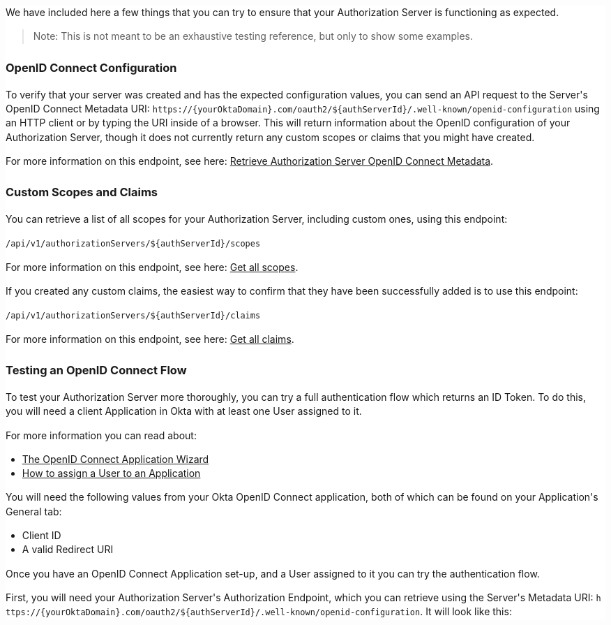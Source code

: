 We have included here a few things that you can try to ensure that your Authorization Server is functioning as expected.

> Note: This is not meant to be an exhaustive testing reference, but only to show some examples.

### OpenID Connect Configuration

To verify that your server was created and has the expected configuration values, you can send an API request to the Server's OpenID Connect Metadata URI: `https://{yourOktaDomain}.com/oauth2/${authServerId}/.well-known/openid-configuration` using an HTTP client or by typing the URI inside of a browser. This will return information about the OpenID configuration of your Authorization Server, though it does not currently return any custom scopes or claims that you might have created.

For more information on this endpoint, see here: [Retrieve Authorization Server OpenID Connect Metadata](/docs/api/resources/oidc#well-knownopenid-configuration).

### Custom Scopes and Claims

You can retrieve a list of all scopes for your Authorization Server, including custom ones, using this endpoint:

`/api/v1/authorizationServers/${authServerId}/scopes`

For more information on this endpoint, see here: [Get all scopes](/docs/api/resources/authorization-servers#get-all-scopes).

If you created any custom claims, the easiest way to confirm that they have been successfully added is to use this endpoint:

`/api/v1/authorizationServers/${authServerId}/claims`

For more information on this endpoint, see here: [Get all claims](/docs/api/resources/authorization-servers#get-all-claims).

### Testing an OpenID Connect Flow

To test your Authorization Server more thoroughly, you can try a full authentication flow which returns an ID Token. To do this, you will need a client Application in Okta with at least one User assigned to it.

For more information you can read about:
- [The OpenID Connect Application Wizard](https://help.okta.com/en/prev/Content/Topics/Apps/Apps_App_Integration_Wizard.htm)
- [How to assign a User to an Application](https://support.okta.com/help/Documentation/Knowledge_Article/27418177-Using-the-Okta-Applications-Page#Assigning)

You will need the following values from your Okta OpenID Connect application, both of which can be found on your Application's General tab:

- Client ID
- A valid Redirect URI

Once you have an OpenID Connect Application set-up, and a User assigned to it you can try the authentication flow.

First, you will need your Authorization Server's Authorization Endpoint, which you can retrieve using the Server's Metadata URI: `https://{yourOktaDomain}.com/oauth2/${authServerId}/.well-known/openid-configuration`. It will look like this:
